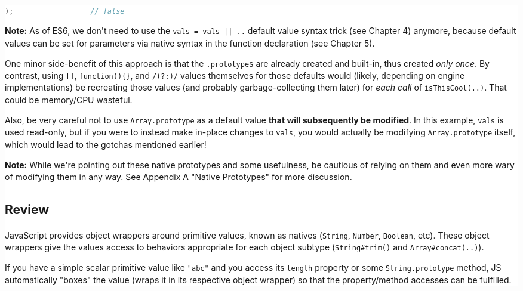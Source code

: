 ```js
);					// false
```

**Note:** As of ES6, we don't need to use the `vals = vals || ..` default value syntax trick (see Chapter 4) anymore, because default values can be set for parameters via native syntax in the function declaration (see Chapter 5).

One minor side-benefit of this approach is that the `.prototype`s are already created and built-in, thus created *only once*. By contrast, using `[]`, `function(){}`, and `/(?:)/` values themselves for those defaults would (likely, depending on engine implementations) be recreating those values (and probably garbage-collecting them later) for *each call* of `isThisCool(..)`. That could be memory/CPU wasteful.

Also, be very careful not to use `Array.prototype` as a default value **that will subsequently be modified**. In this example, `vals` is used read-only, but if you were to instead make in-place changes to `vals`, you would actually be modifying `Array.prototype` itself, which would lead to the gotchas mentioned earlier!

**Note:** While we're pointing out these native prototypes and some usefulness, be cautious of relying on them and even more wary of modifying them in any way. See Appendix A "Native Prototypes" for more discussion.

## Review

JavaScript provides object wrappers around primitive values, known as natives (`String`, `Number`, `Boolean`, etc). These object wrappers give the values access to behaviors appropriate for each object subtype (`String#trim()` and `Array#concat(..)`).

If you have a simple scalar primitive value like `"abc"` and you access its `length` property or some `String.prototype` method, JS automatically "boxes" the value (wraps it in its respective object wrapper) so that the property/method accesses can be fulfilled.
